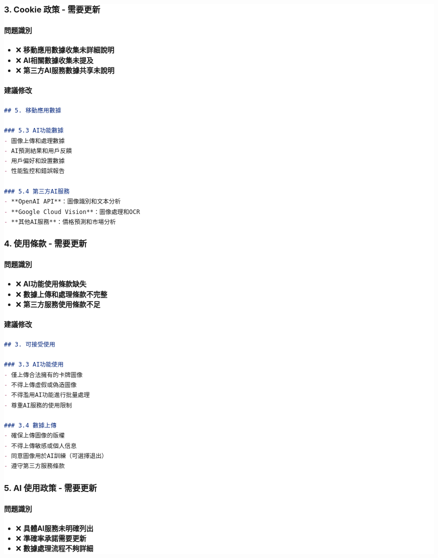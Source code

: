 
### **3. Cookie 政策 - 需要更新**

#### **問題識別**
- ❌ **移動應用數據收集未詳細說明**
- ❌ **AI相關數據收集未提及**
- ❌ **第三方AI服務數據共享未說明**

#### **建議修改**
```markdown
## 5. 移動應用數據

### 5.3 AI功能數據
- 圖像上傳和處理數據
- AI預測結果和用戶反饋
- 用戶偏好和設置數據
- 性能監控和錯誤報告

### 5.4 第三方AI服務
- **OpenAI API**：圖像識別和文本分析
- **Google Cloud Vision**：圖像處理和OCR
- **其他AI服務**：價格預測和市場分析
```

### **4. 使用條款 - 需要更新**

#### **問題識別**
- ❌ **AI功能使用條款缺失**
- ❌ **數據上傳和處理條款不完整**
- ❌ **第三方服務使用條款不足**

#### **建議修改**
```markdown
## 3. 可接受使用

### 3.3 AI功能使用
- 僅上傳合法擁有的卡牌圖像
- 不得上傳虛假或偽造圖像
- 不得濫用AI功能進行批量處理
- 尊重AI服務的使用限制

### 3.4 數據上傳
- 確保上傳圖像的版權
- 不得上傳敏感或個人信息
- 同意圖像用於AI訓練（可選擇退出）
- 遵守第三方服務條款
```

### **5. AI 使用政策 - 需要更新**

#### **問題識別**
- ❌ **具體AI服務未明確列出**
- ❌ **準確率承諾需要更新**
- ❌ **數據處理流程不夠詳細**
